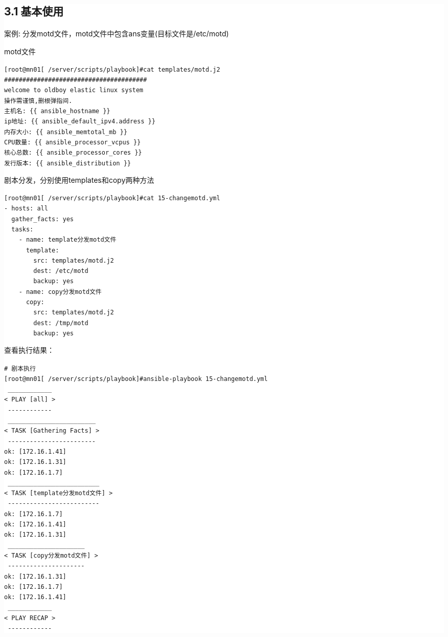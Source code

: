 ## 3.1 基本使用

案例: 分发motd文件，motd文件中包含ans变量(目标文件是/etc/motd)

motd文件

```shell
[root@mn01[ /server/scripts/playbook]#cat templates/motd.j2
#######################################
welcome to oldboy elastic linux system
操作需谨慎,删根弹指间.
主机名: {{ ansible_hostname }}
ip地址: {{ ansible_default_ipv4.address }}
内存大小: {{ ansible_memtotal_mb }}
CPU数量: {{ ansible_processor_vcpus }}
核心总数: {{ ansible_processor_cores }}
发行版本: {{ ansible_distribution }}
```

剧本分发，分别使用templates和copy两种方法

```she
[root@mn01[ /server/scripts/playbook]#cat 15-changemotd.yml
- hosts: all
  gather_facts: yes
  tasks:
    - name: template分发motd文件
      template:
        src: templates/motd.j2
        dest: /etc/motd
        backup: yes
    - name: copy分发motd文件
      copy:
        src: templates/motd.j2
        dest: /tmp/motd
        backup: yes
```

查看执行结果：

```shell
# 剧本执行
[root@mn01[ /server/scripts/playbook]#ansible-playbook 15-changemotd.yml
 ____________
< PLAY [all] >
 ------------
 ________________________
< TASK [Gathering Facts] >
 ------------------------
ok: [172.16.1.41]
ok: [172.16.1.31]
ok: [172.16.1.7]
 _________________________
< TASK [template分发motd文件] >
 -------------------------
ok: [172.16.1.7]
ok: [172.16.1.41]
ok: [172.16.1.31]
 _____________________
< TASK [copy分发motd文件] >
 ---------------------
ok: [172.16.1.31]
ok: [172.16.1.7]
ok: [172.16.1.41]
 ____________
< PLAY RECAP >
 ------------
```